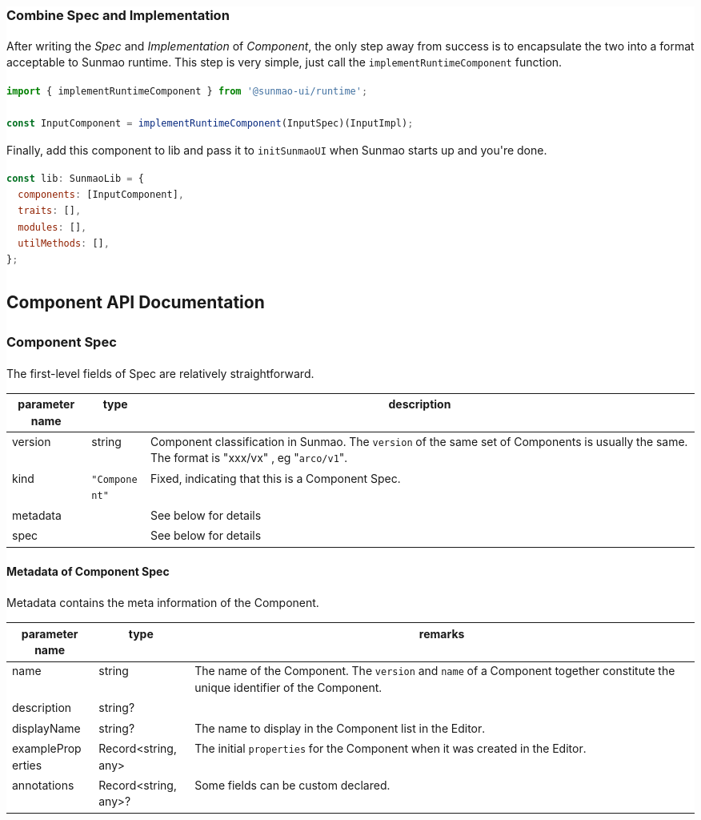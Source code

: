 ### Combine Spec and Implementation

After writing the *Spec* and *Implementation* of *Component*, the only step away from success is to encapsulate the two into a format acceptable to Sunmao runtime. This step is very simple, just call the `implementRuntimeComponent` function.

````javascript
import { implementRuntimeComponent } from '@sunmao-ui/runtime';

const InputComponent = implementRuntimeComponent(InputSpec)(InputImpl);
````

Finally, add this component to lib and pass it to `initSunmaoUI` when Sunmao starts up and you're done.

````javascript
const lib: SunmaoLib = {
  components: [InputComponent],
  traits: [],
  modules: [],
  utilMethods: [],
};
````

## Component API Documentation

### Component Spec

The first-level fields of Spec are relatively straightforward.

| parameter name | type          | description                                                  |
| -------------- | ------------- | ------------------------------------------------------------ |
| version        | string        | Component classification in Sunmao. The `version` of the same set of Components is usually the same. The format is "xxx/vx" , eg "`arco/v1`". |
| kind           | `"Component"` | Fixed, indicating that this is a Component Spec.             |
| metadata       |               | See below for details                                        |
| spec           |               | See below for details                                        |

#### Metadata of Component Spec

Metadata contains the meta information of the Component.

| parameter name    | type                 | remarks                                                      |
| ----------------- | -------------------- | ------------------------------------------------------------ |
| name              | string               | The name of the Component. The `version` and `name` of a Component together constitute the unique identifier of the Component. |
| description       | string?              |                                                              |
| displayName       | string?              | The name to display in the Component list in the Editor.     |
| exampleProperties | Record<string, any>  | The initial `properties` for the Component when it was created in the Editor. |
| annotations       | Record<string, any>? | Some fields can be custom declared.                          |

